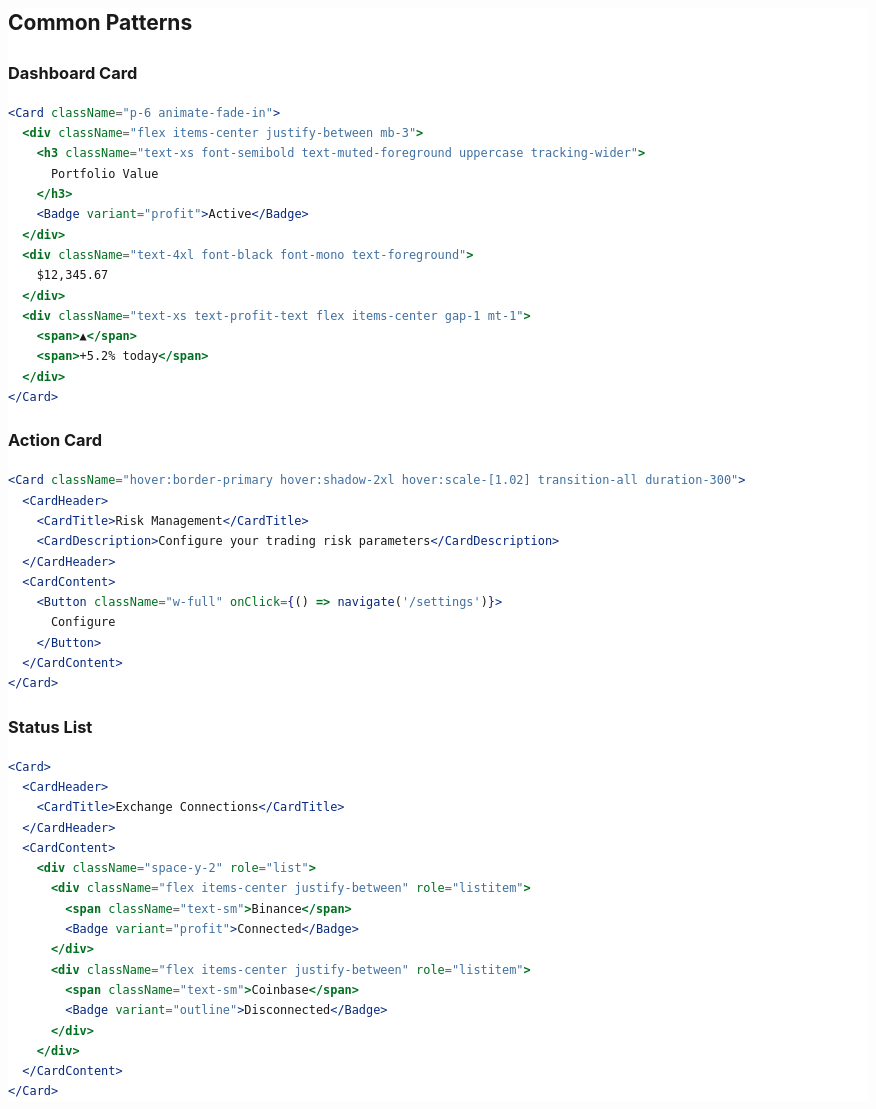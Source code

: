## Common Patterns

### Dashboard Card
```jsx
<Card className="p-6 animate-fade-in">
  <div className="flex items-center justify-between mb-3">
    <h3 className="text-xs font-semibold text-muted-foreground uppercase tracking-wider">
      Portfolio Value
    </h3>
    <Badge variant="profit">Active</Badge>
  </div>
  <div className="text-4xl font-black font-mono text-foreground">
    $12,345.67
  </div>
  <div className="text-xs text-profit-text flex items-center gap-1 mt-1">
    <span>▲</span>
    <span>+5.2% today</span>
  </div>
</Card>
```

### Action Card
```jsx
<Card className="hover:border-primary hover:shadow-2xl hover:scale-[1.02] transition-all duration-300">
  <CardHeader>
    <CardTitle>Risk Management</CardTitle>
    <CardDescription>Configure your trading risk parameters</CardDescription>
  </CardHeader>
  <CardContent>
    <Button className="w-full" onClick={() => navigate('/settings')}>
      Configure
    </Button>
  </CardContent>
</Card>
```

### Status List
```jsx
<Card>
  <CardHeader>
    <CardTitle>Exchange Connections</CardTitle>
  </CardHeader>
  <CardContent>
    <div className="space-y-2" role="list">
      <div className="flex items-center justify-between" role="listitem">
        <span className="text-sm">Binance</span>
        <Badge variant="profit">Connected</Badge>
      </div>
      <div className="flex items-center justify-between" role="listitem">
        <span className="text-sm">Coinbase</span>
        <Badge variant="outline">Disconnected</Badge>
      </div>
    </div>
  </CardContent>
</Card>
```
